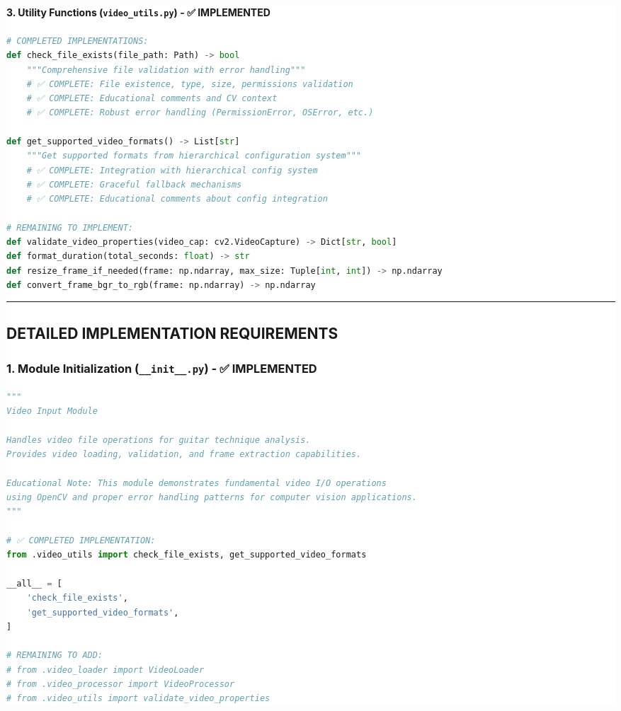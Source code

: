 #### **3. Utility Functions** (`video_utils.py`) - ✅ **IMPLEMENTED**
```python
# COMPLETED IMPLEMENTATIONS:
def check_file_exists(file_path: Path) -> bool
    """Comprehensive file validation with error handling"""
    # ✅ COMPLETE: File existence, type, size, permissions validation
    # ✅ COMPLETE: Educational comments and CV context
    # ✅ COMPLETE: Robust error handling (PermissionError, OSError, etc.)
    
def get_supported_video_formats() -> List[str]
    """Get supported formats from hierarchical configuration system"""
    # ✅ COMPLETE: Integration with hierarchical config system
    # ✅ COMPLETE: Graceful fallback mechanisms
    # ✅ COMPLETE: Educational comments about config integration

# REMAINING TO IMPLEMENT:
def validate_video_properties(video_cap: cv2.VideoCapture) -> Dict[str, bool]
def format_duration(total_seconds: float) -> str
def resize_frame_if_needed(frame: np.ndarray, max_size: Tuple[int, int]) -> np.ndarray
def convert_frame_bgr_to_rgb(frame: np.ndarray) -> np.ndarray
```

---

## DETAILED IMPLEMENTATION REQUIREMENTS

### **1. Module Initialization** (`__init__.py`) - ✅ **IMPLEMENTED**
```python
"""
Video Input Module

Handles video file operations for guitar technique analysis.
Provides video loading, validation, and frame extraction capabilities.

Educational Note: This module demonstrates fundamental video I/O operations
using OpenCV and proper error handling patterns for computer vision applications.
"""

# ✅ COMPLETED IMPLEMENTATION:
from .video_utils import check_file_exists, get_supported_video_formats

__all__ = [
    'check_file_exists',
    'get_supported_video_formats',
]

# REMAINING TO ADD:
# from .video_loader import VideoLoader
# from .video_processor import VideoProcessor
# from .video_utils import validate_video_properties
```
